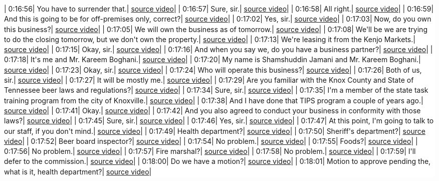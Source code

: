 | 0:16:56| You have to surrender that.| [source video](https://archive.org/details/cocom100525beerboard?start=1016)|
| 0:16:57| Sure, sir.| [source video](https://archive.org/details/cocom100525beerboard?start=1017)|
| 0:16:58| All right.| [source video](https://archive.org/details/cocom100525beerboard?start=1018)|
| 0:16:59| And this is going to be for off-premises only, correct?| [source video](https://archive.org/details/cocom100525beerboard?start=1019)|
| 0:17:02| Yes, sir.| [source video](https://archive.org/details/cocom100525beerboard?start=1022)|
| 0:17:03| Now, do you own this business?| [source video](https://archive.org/details/cocom100525beerboard?start=1023)|
| 0:17:05| We will own the business as of tomorrow.| [source video](https://archive.org/details/cocom100525beerboard?start=1025)|
| 0:17:08| We'll be we are trying to do the closing tomorrow, but we don't own the property.| [source video](https://archive.org/details/cocom100525beerboard?start=1028)|
| 0:17:13| We're leasing it from the Kenjo Markets.| [source video](https://archive.org/details/cocom100525beerboard?start=1033)|
| 0:17:15| Okay, sir.| [source video](https://archive.org/details/cocom100525beerboard?start=1035)|
| 0:17:16| And when you say we, do you have a business partner?| [source video](https://archive.org/details/cocom100525beerboard?start=1036)|
| 0:17:18| It's me and Mr. Kareem Boghani.| [source video](https://archive.org/details/cocom100525beerboard?start=1038)|
| 0:17:20| My name is Shamshuddin Jamani and Mr. Kareem Boghani.| [source video](https://archive.org/details/cocom100525beerboard?start=1040)|
| 0:17:23| Okay, sir.| [source video](https://archive.org/details/cocom100525beerboard?start=1043)|
| 0:17:24| Who will operate this business?| [source video](https://archive.org/details/cocom100525beerboard?start=1044)|
| 0:17:26| Both of us, sir.| [source video](https://archive.org/details/cocom100525beerboard?start=1046)|
| 0:17:27| It will be mostly me.| [source video](https://archive.org/details/cocom100525beerboard?start=1047)|
| 0:17:29| Are you familiar with the Knox County and State of Tennessee beer laws and regulations?| [source video](https://archive.org/details/cocom100525beerboard?start=1049)|
| 0:17:34| Sure, sir.| [source video](https://archive.org/details/cocom100525beerboard?start=1054)|
| 0:17:35| I'm a member of the state task training program from the city of Knoxville.| [source video](https://archive.org/details/cocom100525beerboard?start=1055)|
| 0:17:38| And I have done that TIPS program a couple of years ago.| [source video](https://archive.org/details/cocom100525beerboard?start=1058)|
| 0:17:41| Okay.| [source video](https://archive.org/details/cocom100525beerboard?start=1061)|
| 0:17:42| And you also agreed to conduct your business in conformity with those laws?| [source video](https://archive.org/details/cocom100525beerboard?start=1062)|
| 0:17:45| Sure, sir.| [source video](https://archive.org/details/cocom100525beerboard?start=1065)|
| 0:17:46| Yes, sir.| [source video](https://archive.org/details/cocom100525beerboard?start=1066)|
| 0:17:47| At this point, I'm going to talk to our staff, if you don't mind.| [source video](https://archive.org/details/cocom100525beerboard?start=1067)|
| 0:17:49| Health department?| [source video](https://archive.org/details/cocom100525beerboard?start=1069)|
| 0:17:50| Sheriff's department?| [source video](https://archive.org/details/cocom100525beerboard?start=1070)|
| 0:17:52| Beer board inspector?| [source video](https://archive.org/details/cocom100525beerboard?start=1072)|
| 0:17:54| No problem.| [source video](https://archive.org/details/cocom100525beerboard?start=1074)|
| 0:17:55| Foods?| [source video](https://archive.org/details/cocom100525beerboard?start=1075)|
| 0:17:56| No problem.| [source video](https://archive.org/details/cocom100525beerboard?start=1076)|
| 0:17:57| Fire marshal?| [source video](https://archive.org/details/cocom100525beerboard?start=1077)|
| 0:17:58| No problem.| [source video](https://archive.org/details/cocom100525beerboard?start=1078)|
| 0:17:59| I'll defer to the commission.| [source video](https://archive.org/details/cocom100525beerboard?start=1079)|
| 0:18:00| Do we have a motion?| [source video](https://archive.org/details/cocom100525beerboard?start=1080)|
| 0:18:01| Motion to approve pending the, what is it, health department?| [source video](https://archive.org/details/cocom100525beerboard?start=1081)|